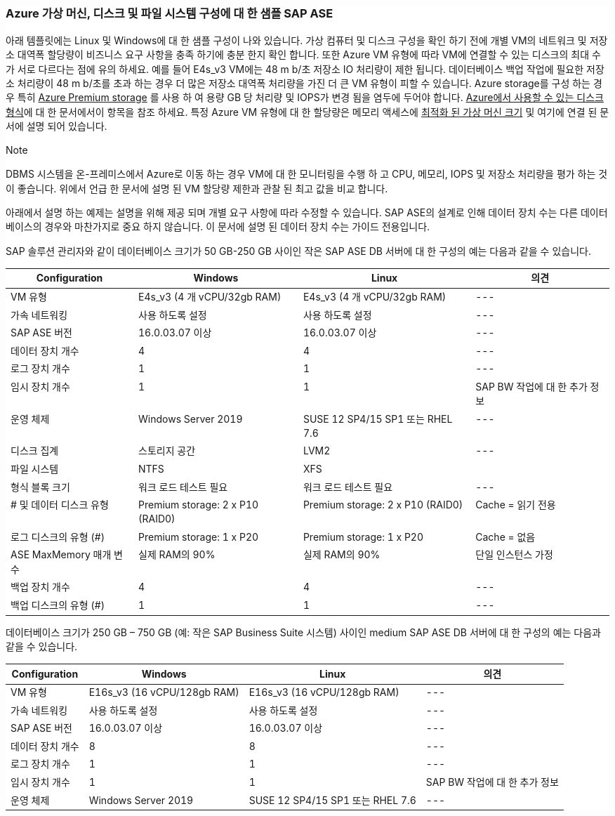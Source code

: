 ### <a name="sample-sap-ase-on-azure-virtual-machine-disk-and-file-system-configurations"></a>Azure 가상 머신, 디스크 및 파일 시스템 구성에 대 한 샘플 SAP ASE 
아래 템플릿에는 Linux 및 Windows에 대 한 샘플 구성이 나와 있습니다. 가상 컴퓨터 및 디스크 구성을 확인 하기 전에 개별 VM의 네트워크 및 저장소 대역폭 할당량이 비즈니스 요구 사항을 충족 하기에 충분 한지 확인 합니다. 또한 Azure VM 유형에 따라 VM에 연결할 수 있는 디스크의 최대 수가 서로 다르다는 점에 유의 하세요. 예를 들어 E4s_v3 VM에는 48 m b/초 저장소 IO 처리량이 제한 됩니다. 데이터베이스 백업 작업에 필요한 저장소 처리량이 48 m b/초를 초과 하는 경우 더 많은 저장소 대역폭 처리량을 가진 더 큰 VM 유형이 피할 수 있습니다. Azure storage를 구성 하는 경우 특히 [Azure Premium storage](../../windows/premium-storage-performance.md) 를 사용 하 여 용량 GB 당 처리량 및 IOPS가 변경 됨을 염두에 두어야 합니다. [Azure에서 사용할 수 있는 디스크 형식](../../disks-types.md)에 대 한 문서에서이 항목을 참조 하세요. 특정 Azure VM 유형에 대 한 할당량은 메모리 액세스에 [최적화 된 가상 머신 크기](../../sizes-memory.md) 및 여기에 연결 된 문서에 설명 되어 있습니다. 

> [!NOTE]
>  DBMS 시스템을 온-프레미스에서 Azure로 이동 하는 경우 VM에 대 한 모니터링을 수행 하 고 CPU, 메모리, IOPS 및 저장소 처리량을 평가 하는 것이 좋습니다. 위에서 언급 한 문서에 설명 된 VM 할당량 제한과 관찰 된 최고 값을 비교 합니다.

아래에서 설명 하는 예제는 설명을 위해 제공 되며 개별 요구 사항에 따라 수정할 수 있습니다. SAP ASE의 설계로 인해 데이터 장치 수는 다른 데이터베이스의 경우와 마찬가지로 중요 하지 않습니다. 이 문서에 설명 된 데이터 장치 수는 가이드 전용입니다. 

SAP 솔루션 관리자와 같이 데이터베이스 크기가 50 GB-250 GB 사이인 작은 SAP ASE DB 서버에 대 한 구성의 예는 다음과 같을 수 있습니다.

| Configuration | Windows | Linux | 의견 |
| --- | --- | --- | --- |
| VM 유형 | E4s_v3 (4 개 vCPU/32gb RAM) | E4s_v3 (4 개 vCPU/32gb RAM) | --- |
| 가속 네트워킹 | 사용 하도록 설정 | 사용 하도록 설정 | ---|
| SAP ASE 버전 | 16.0.03.07 이상 | 16.0.03.07 이상 | --- |
| 데이터 장치 개수 | 4 | 4 | ---|
| 로그 장치 개수 | 1 | 1 | --- |
| 임시 장치 개수 | 1 | 1 | SAP BW 작업에 대 한 추가 정보 |
| 운영 체제 | Windows Server 2019 | SUSE 12 SP4/15 SP1 또는 RHEL 7.6 | --- |
| 디스크 집계 | 스토리지 공간 | LVM2 | --- |
| 파일 시스템 | NTFS | XFS |
| 형식 블록 크기 | 워크 로드 테스트 필요 | 워크 로드 테스트 필요 | --- |
| # 및 데이터 디스크 유형 | Premium storage: 2 x P10 (RAID0) | Premium storage: 2 x P10 (RAID0)| Cache = 읽기 전용 |
| 로그 디스크의 유형 (#) | Premium storage: 1 x P20  | Premium storage: 1 x P20 | Cache = 없음 |
| ASE MaxMemory 매개 변수 | 실제 RAM의 90% | 실제 RAM의 90% | 단일 인스턴스 가정 |
| 백업 장치 개수 | 4 | 4| --- |
| 백업 디스크의 유형 (#) | 1 | 1 | --- |


데이터베이스 크기가 250 GB – 750 GB (예: 작은 SAP Business Suite 시스템) 사이인 medium SAP ASE DB 서버에 대 한 구성의 예는 다음과 같을 수 있습니다.

| Configuration | Windows | Linux | 의견 |
| --- | --- | --- | --- |
| VM 유형 | E16s_v3 (16 vCPU/128gb RAM) | E16s_v3 (16 vCPU/128gb RAM) | --- |
| 가속 네트워킹 | 사용 하도록 설정 | 사용 하도록 설정 | ---|
| SAP ASE 버전 | 16.0.03.07 이상 | 16.0.03.07 이상 | --- |
| 데이터 장치 개수 | 8 | 8 | ---|
| 로그 장치 개수 | 1 | 1 | --- |
| 임시 장치 개수 | 1 | 1 | SAP BW 작업에 대 한 추가 정보 |
| 운영 체제 | Windows Server 2019 | SUSE 12 SP4/15 SP1 또는 RHEL 7.6 | --- |